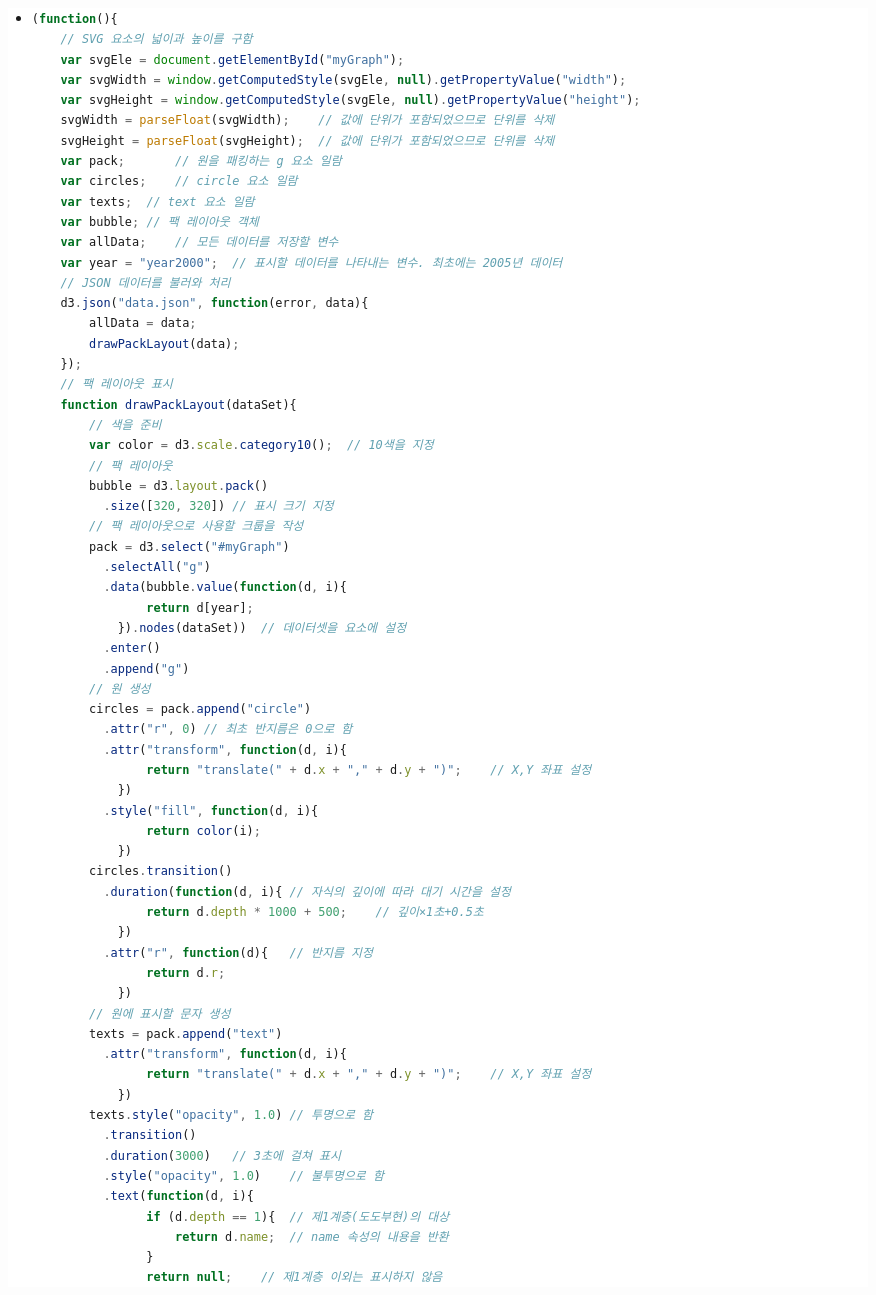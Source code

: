   * ```javascript
    (function(){
        // SVG 요소의 넓이과 높이를 구함
        var svgEle = document.getElementById("myGraph");
        var svgWidth = window.getComputedStyle(svgEle, null).getPropertyValue("width");
        var svgHeight = window.getComputedStyle(svgEle, null).getPropertyValue("height");
        svgWidth = parseFloat(svgWidth);	// 값에 단위가 포함되었으므로 단위를 삭제
        svgHeight = parseFloat(svgHeight);	// 값에 단위가 포함되었으므로 단위를 삭제
        var pack;		// 원을 패킹하는 g 요소 일람
        var circles;	// circle 요소 일람
        var texts;	// text 요소 일람
        var bubble;	// 팩 레이아웃 객체	
        var allData;	// 모든 데이터를 저장할 변수
        var year = "year2000";	// 표시할 데이터를 나타내는 변수. 최초에는 2005년 데이터
        // JSON 데이터를 불러와 처리
        d3.json("data.json", function(error, data){
            allData = data;
            drawPackLayout(data);
        });
        // 팩 레이아웃 표시
        function drawPackLayout(dataSet){
            // 색을 준비
            var color = d3.scale.category10();  // 10색을 지정
            // 팩 레이아웃
            bubble = d3.layout.pack()
              .size([320, 320])	// 표시 크기 지정
            // 팩 레이아웃으로 사용할 크룹을 작성
            pack = d3.select("#myGraph")
              .selectAll("g")
              .data(bubble.value(function(d, i){
                    return d[year];	
                }).nodes(dataSet))	// 데이터셋을 요소에 설정
              .enter()
              .append("g")
            // 원 생성
            circles = pack.append("circle")
              .attr("r", 0)	// 최초 반지름은 0으로 함
              .attr("transform", function(d, i){
                    return "translate(" + d.x + "," + d.y + ")";	// X,Y 좌표 설정
                })
              .style("fill", function(d, i){
                    return color(i);
                })
            circles.transition()
              .duration(function(d, i){	// 자식의 깊이에 따라 대기 시간을 설정
                    return d.depth * 1000 + 500;	// 깊이×1초+0.5초
                })
              .attr("r", function(d){	// 반지름 지정
                    return d.r;
                })
            // 원에 표시할 문자 생성
            texts = pack.append("text")
              .attr("transform", function(d, i){
                    return "translate(" + d.x + "," + d.y + ")";	// X,Y 좌표 설정
                })
            texts.style("opacity", 1.0)	// 투명으로 함
              .transition()
              .duration(3000)	// 3초에 걸쳐 표시
              .style("opacity", 1.0)	// 불투명으로 함
              .text(function(d, i){
                    if (d.depth == 1){	// 제1계층(도도부현)의 대상
                        return d.name;	// name 속성의 내용을 반환
                    }
                    return null;	// 제1계층 이외는 표시하지 않음